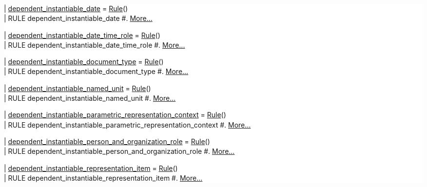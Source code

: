 |
[dependent_instantiable_date](../../d4/d07/namespaceconfig__control__design.html#ad4f81be68d1e789b9a7d5791cbe2c49f)
= [Rule](../../d6/df0/classSCL_1_1Rules_1_1Rule.html)()  
| RULE dependent_instantiable_date #.
[More...](../../d4/d07/namespaceconfig__control__design.html#ad4f81be68d1e789b9a7d5791cbe2c49f)  
  
|
[dependent_instantiable_date_time_role](../../d4/d07/namespaceconfig__control__design.html#a44e98196c8b1d776092e7245ae4e057d)
= [Rule](../../d6/df0/classSCL_1_1Rules_1_1Rule.html)()  
| RULE dependent_instantiable_date_time_role #.
[More...](../../d4/d07/namespaceconfig__control__design.html#a44e98196c8b1d776092e7245ae4e057d)  
  
|
[dependent_instantiable_document_type](../../d4/d07/namespaceconfig__control__design.html#a638a9bb3662e22a880e76eab9af52b99)
= [Rule](../../d6/df0/classSCL_1_1Rules_1_1Rule.html)()  
| RULE dependent_instantiable_document_type #.
[More...](../../d4/d07/namespaceconfig__control__design.html#a638a9bb3662e22a880e76eab9af52b99)  
  
|
[dependent_instantiable_named_unit](../../d4/d07/namespaceconfig__control__design.html#a6a8a380372a36a8e3c43295a20798bed)
= [Rule](../../d6/df0/classSCL_1_1Rules_1_1Rule.html)()  
| RULE dependent_instantiable_named_unit #.
[More...](../../d4/d07/namespaceconfig__control__design.html#a6a8a380372a36a8e3c43295a20798bed)  
  
|
[dependent_instantiable_parametric_representation_context](../../d4/d07/namespaceconfig__control__design.html#a6a83682a6a9ae891965ed5fe1fd0b929)
= [Rule](../../d6/df0/classSCL_1_1Rules_1_1Rule.html)()  
| RULE dependent_instantiable_parametric_representation_context #.
[More...](../../d4/d07/namespaceconfig__control__design.html#a6a83682a6a9ae891965ed5fe1fd0b929)  
  
|
[dependent_instantiable_person_and_organization_role](../../d4/d07/namespaceconfig__control__design.html#a7aa0ad862f8fa4e584b67566b2817b18)
= [Rule](../../d6/df0/classSCL_1_1Rules_1_1Rule.html)()  
| RULE dependent_instantiable_person_and_organization_role #.
[More...](../../d4/d07/namespaceconfig__control__design.html#a7aa0ad862f8fa4e584b67566b2817b18)  
  
|
[dependent_instantiable_representation_item](../../d4/d07/namespaceconfig__control__design.html#ab7d410e07f85ae8a0dcec10863bddf35)
= [Rule](../../d6/df0/classSCL_1_1Rules_1_1Rule.html)()  
| RULE dependent_instantiable_representation_item #.
[More...](../../d4/d07/namespaceconfig__control__design.html#ab7d410e07f85ae8a0dcec10863bddf35)  
  